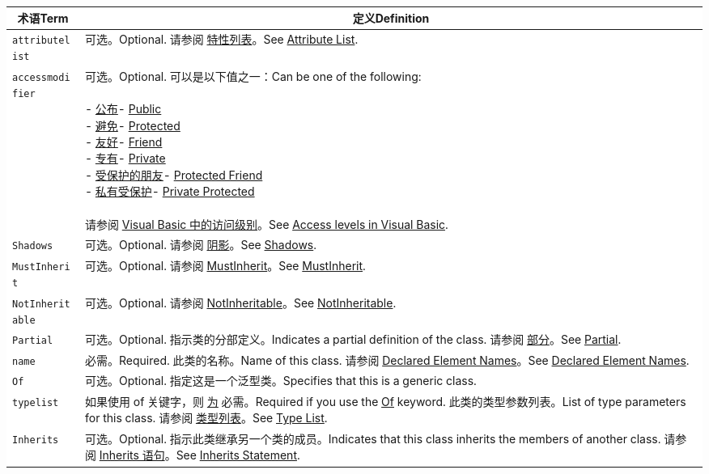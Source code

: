 |<span data-ttu-id="9fa26-106">术语</span><span class="sxs-lookup"><span data-stu-id="9fa26-106">Term</span></span>|<span data-ttu-id="9fa26-107">定义</span><span class="sxs-lookup"><span data-stu-id="9fa26-107">Definition</span></span>|  
|---|---|  
|`attributelist`|<span data-ttu-id="9fa26-108">可选。</span><span class="sxs-lookup"><span data-stu-id="9fa26-108">Optional.</span></span> <span data-ttu-id="9fa26-109">请参阅 [特性列表](attribute-list.md)。</span><span class="sxs-lookup"><span data-stu-id="9fa26-109">See [Attribute List](attribute-list.md).</span></span>|  
|`accessmodifier`|<span data-ttu-id="9fa26-110">可选。</span><span class="sxs-lookup"><span data-stu-id="9fa26-110">Optional.</span></span> <span data-ttu-id="9fa26-111">可以是以下值之一：</span><span class="sxs-lookup"><span data-stu-id="9fa26-111">Can be one of the following:</span></span><br /><br /> <span data-ttu-id="9fa26-112">-   [公布](../modifiers/public.md)</span><span class="sxs-lookup"><span data-stu-id="9fa26-112">-   [Public](../modifiers/public.md)</span></span><br /><span data-ttu-id="9fa26-113">-   [避免](../modifiers/protected.md)</span><span class="sxs-lookup"><span data-stu-id="9fa26-113">-   [Protected](../modifiers/protected.md)</span></span><br /><span data-ttu-id="9fa26-114">-   [友好](../modifiers/friend.md)</span><span class="sxs-lookup"><span data-stu-id="9fa26-114">-   [Friend](../modifiers/friend.md)</span></span><br /><span data-ttu-id="9fa26-115">-   [专有](../modifiers/private.md)</span><span class="sxs-lookup"><span data-stu-id="9fa26-115">-   [Private](../modifiers/private.md)</span></span><br /><span data-ttu-id="9fa26-116">-   [受保护的朋友](../modifiers/protected-friend.md)</span><span class="sxs-lookup"><span data-stu-id="9fa26-116">-   [Protected Friend](../modifiers/protected-friend.md)</span></span><br /><span data-ttu-id="9fa26-117">- [私有受保护](../modifiers/private-protected.md)</span><span class="sxs-lookup"><span data-stu-id="9fa26-117">- [Private Protected](../modifiers/private-protected.md)</span></span><br/><br/> <span data-ttu-id="9fa26-118">请参阅 [Visual Basic 中的访问级别](../../programming-guide/language-features/declared-elements/access-levels.md)。</span><span class="sxs-lookup"><span data-stu-id="9fa26-118">See [Access levels in Visual Basic](../../programming-guide/language-features/declared-elements/access-levels.md).</span></span>|  
|`Shadows`|<span data-ttu-id="9fa26-119">可选。</span><span class="sxs-lookup"><span data-stu-id="9fa26-119">Optional.</span></span> <span data-ttu-id="9fa26-120">请参阅 [阴影](../modifiers/shadows.md)。</span><span class="sxs-lookup"><span data-stu-id="9fa26-120">See [Shadows](../modifiers/shadows.md).</span></span>|  
|`MustInherit`|<span data-ttu-id="9fa26-121">可选。</span><span class="sxs-lookup"><span data-stu-id="9fa26-121">Optional.</span></span> <span data-ttu-id="9fa26-122">请参阅 [MustInherit](../modifiers/mustinherit.md)。</span><span class="sxs-lookup"><span data-stu-id="9fa26-122">See [MustInherit](../modifiers/mustinherit.md).</span></span>|  
|`NotInheritable`|<span data-ttu-id="9fa26-123">可选。</span><span class="sxs-lookup"><span data-stu-id="9fa26-123">Optional.</span></span> <span data-ttu-id="9fa26-124">请参阅 [NotInheritable](../modifiers/notinheritable.md)。</span><span class="sxs-lookup"><span data-stu-id="9fa26-124">See [NotInheritable](../modifiers/notinheritable.md).</span></span>|  
|`Partial`|<span data-ttu-id="9fa26-125">可选。</span><span class="sxs-lookup"><span data-stu-id="9fa26-125">Optional.</span></span> <span data-ttu-id="9fa26-126">指示类的分部定义。</span><span class="sxs-lookup"><span data-stu-id="9fa26-126">Indicates a partial definition of the class.</span></span> <span data-ttu-id="9fa26-127">请参阅 [部分](../modifiers/partial.md)。</span><span class="sxs-lookup"><span data-stu-id="9fa26-127">See [Partial](../modifiers/partial.md).</span></span>|  
|`name`|<span data-ttu-id="9fa26-128">必需。</span><span class="sxs-lookup"><span data-stu-id="9fa26-128">Required.</span></span> <span data-ttu-id="9fa26-129">此类的名称。</span><span class="sxs-lookup"><span data-stu-id="9fa26-129">Name of this class.</span></span> <span data-ttu-id="9fa26-130">请参阅 [Declared Element Names](../../programming-guide/language-features/declared-elements/declared-element-names.md)。</span><span class="sxs-lookup"><span data-stu-id="9fa26-130">See [Declared Element Names](../../programming-guide/language-features/declared-elements/declared-element-names.md).</span></span>|  
|`Of`|<span data-ttu-id="9fa26-131">可选。</span><span class="sxs-lookup"><span data-stu-id="9fa26-131">Optional.</span></span> <span data-ttu-id="9fa26-132">指定这是一个泛型类。</span><span class="sxs-lookup"><span data-stu-id="9fa26-132">Specifies that this is a generic class.</span></span>|  
|`typelist`|<span data-ttu-id="9fa26-133">如果使用 of 关键字，则 [为](of-clause.md) 必需。</span><span class="sxs-lookup"><span data-stu-id="9fa26-133">Required if you use the [Of](of-clause.md) keyword.</span></span> <span data-ttu-id="9fa26-134">此类的类型参数列表。</span><span class="sxs-lookup"><span data-stu-id="9fa26-134">List of type parameters for this class.</span></span> <span data-ttu-id="9fa26-135">请参阅 [类型列表](type-list.md)。</span><span class="sxs-lookup"><span data-stu-id="9fa26-135">See [Type List](type-list.md).</span></span>|  
|`Inherits`|<span data-ttu-id="9fa26-136">可选。</span><span class="sxs-lookup"><span data-stu-id="9fa26-136">Optional.</span></span> <span data-ttu-id="9fa26-137">指示此类继承另一个类的成员。</span><span class="sxs-lookup"><span data-stu-id="9fa26-137">Indicates that this class inherits the members of another class.</span></span> <span data-ttu-id="9fa26-138">请参阅 [Inherits 语句](inherits-statement.md)。</span><span class="sxs-lookup"><span data-stu-id="9fa26-138">See [Inherits Statement](inherits-statement.md).</span></span>|  